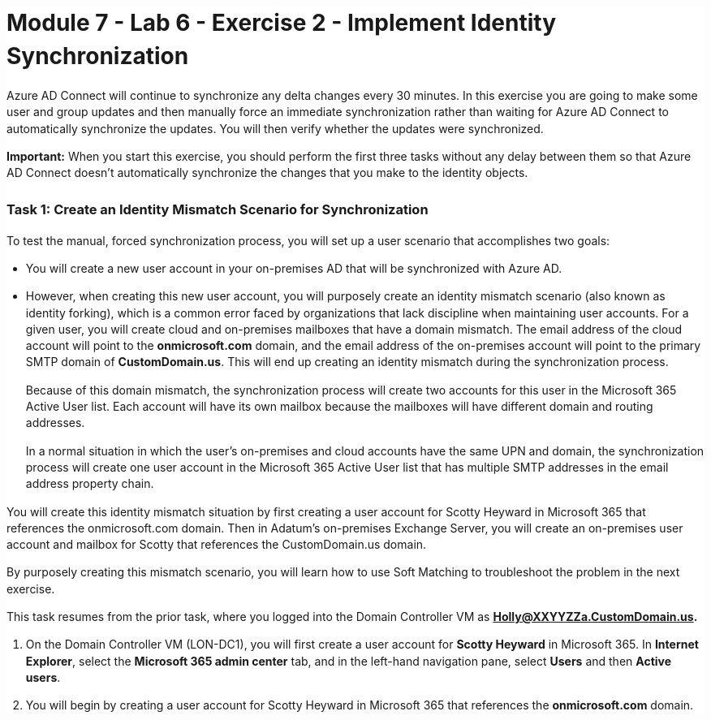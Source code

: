# Module 7 - Lab 6 - Exercise 2 - Implement Identity Synchronization 

Azure AD Connect will continue to synchronize any delta changes every 30 minutes. In this exercise you are going to make some user and group updates and then manually force an immediate synchronization rather than waiting for Azure AD Connect to automatically synchronize the updates. You will then verify whether the updates were synchronized.  

‎**Important:** When you start this exercise, you should perform the first three tasks without any delay between them so that Azure AD Connect doesn’t automatically synchronize the changes that you make to the identity objects.

### Task 1: Create an Identity Mismatch Scenario for Synchronization  

To test the manual, forced synchronization process, you will set up a user scenario that accomplishes two goals:

- You will create a new user account in your on-premises AD that will be synchronized with Azure AD. 

- However, when creating this new user account, you will purposely create an identity mismatch scenario (also known as identity forking), which is a common error faced by organizations that lack discipline when maintaining user accounts. For a given user, you will create cloud and on-premises mailboxes that have a domain mismatch. The email address of the cloud account will point to the **onmicrosoft.com** domain, and the email address of the on-premises account will point to the primary SMTP domain of **CustomDomain.us**. This will end up creating an identity mismatch during the synchronization process.  <br/>

	‎Because of this domain mismatch, the synchronization process will create two accounts for this user in the Microsoft 365 Active User list. Each account will have its own mailbox because the mailboxes will have different domain and routing addresses.   <br/>
	
	‎In a normal situation in which the user’s on-premises and cloud accounts have the same UPN and domain, the synchronization process will create one user account in the Microsoft 365 Active User list that has multiple SMTP addresses in the email address property chain. 

You will create this identity mismatch situation by first creating a user account for Scotty Heyward in Microsoft 365 that references the onmicrosoft.com domain. Then in Adatum’s on-premises Exchange Server, you will create an on-premises user account and mailbox for Scotty that references the CustomDomain.us domain. 

By purposely creating this mismatch scenario, you will learn how to use Soft Matching to troubleshoot the problem in the next exercise.
  
‎This task resumes from the prior task, where you logged into the Domain Controller VM as **Holly@XXYYZZa.CustomDomain.us.**

1. On the Domain Controller VM (LON-DC1), you will first create a user account for **Scotty Heyward** in Microsoft 365. In **Internet Explorer**, select the **Microsoft 365 admin center** tab, and in the left-hand navigation pane, select **Users** and then **Active users**. 

2. You will begin by creating a user account for Scotty Heyward in Microsoft 365 that references the **onmicrosoft.com** domain. <br/>
